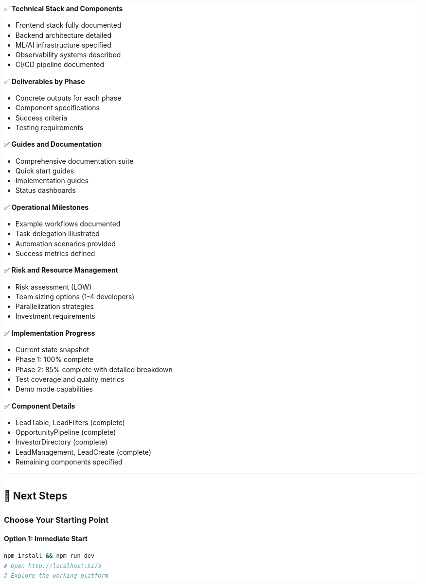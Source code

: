 ✅ **Technical Stack and Components**
- Frontend stack fully documented
- Backend architecture detailed
- ML/AI infrastructure specified
- Observability systems described
- CI/CD pipeline documented

✅ **Deliverables by Phase**
- Concrete outputs for each phase
- Component specifications
- Success criteria
- Testing requirements

✅ **Guides and Documentation**
- Comprehensive documentation suite
- Quick start guides
- Implementation guides
- Status dashboards

✅ **Operational Milestones**
- Example workflows documented
- Task delegation illustrated
- Automation scenarios provided
- Success metrics defined

✅ **Risk and Resource Management**
- Risk assessment (LOW)
- Team sizing options (1-4 developers)
- Parallelization strategies
- Investment requirements

✅ **Implementation Progress**
- Current state snapshot
- Phase 1: 100% complete
- Phase 2: 85% complete with detailed breakdown
- Test coverage and quality metrics
- Demo mode capabilities

✅ **Component Details**
- LeadTable, LeadFilters (complete)
- OpportunityPipeline (complete)
- InvestorDirectory (complete)
- LeadManagement, LeadCreate (complete)
- Remaining components specified

---

## 🚀 Next Steps

### Choose Your Starting Point

**Option 1: Immediate Start**
```bash
npm install && npm run dev
# Open http://localhost:5173
# Explore the working platform
```
